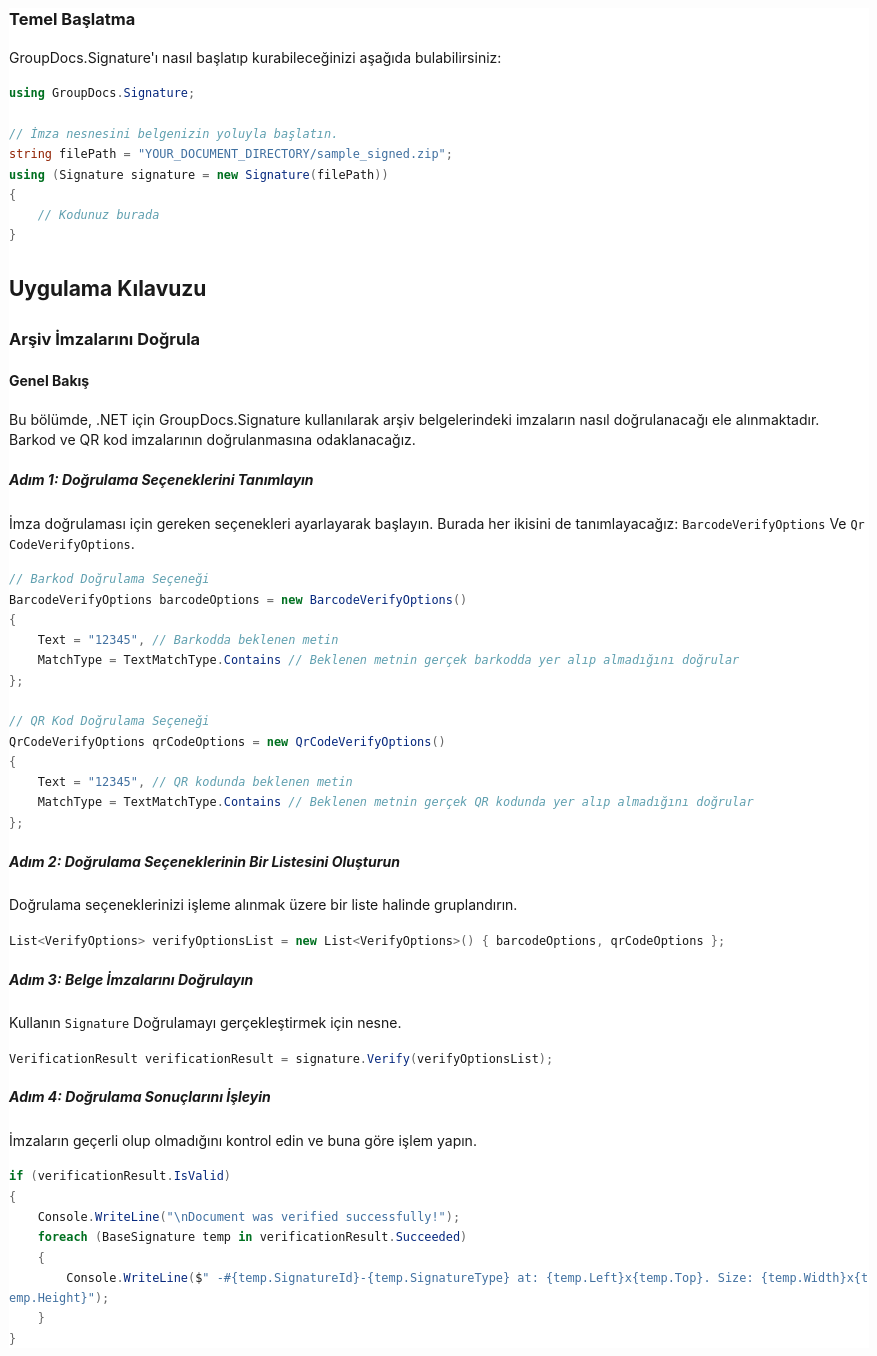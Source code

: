 ### Temel Başlatma
GroupDocs.Signature'ı nasıl başlatıp kurabileceğinizi aşağıda bulabilirsiniz:
```csharp
using GroupDocs.Signature;

// İmza nesnesini belgenizin yoluyla başlatın.
string filePath = "YOUR_DOCUMENT_DIRECTORY/sample_signed.zip";
using (Signature signature = new Signature(filePath))
{
    // Kodunuz burada
}
```

## Uygulama Kılavuzu
### Arşiv İmzalarını Doğrula
#### Genel Bakış
Bu bölümde, .NET için GroupDocs.Signature kullanılarak arşiv belgelerindeki imzaların nasıl doğrulanacağı ele alınmaktadır. Barkod ve QR kod imzalarının doğrulanmasına odaklanacağız.
##### Adım 1: Doğrulama Seçeneklerini Tanımlayın
İmza doğrulaması için gereken seçenekleri ayarlayarak başlayın. Burada her ikisini de tanımlayacağız: `BarcodeVerifyOptions` Ve `QrCodeVerifyOptions`.
```csharp
// Barkod Doğrulama Seçeneği
BarcodeVerifyOptions barcodeOptions = new BarcodeVerifyOptions()
{
    Text = "12345", // Barkodda beklenen metin
    MatchType = TextMatchType.Contains // Beklenen metnin gerçek barkodda yer alıp almadığını doğrular
};

// QR Kod Doğrulama Seçeneği
QrCodeVerifyOptions qrCodeOptions = new QrCodeVerifyOptions()
{
    Text = "12345", // QR kodunda beklenen metin
    MatchType = TextMatchType.Contains // Beklenen metnin gerçek QR kodunda yer alıp almadığını doğrular
};
```
##### Adım 2: Doğrulama Seçeneklerinin Bir Listesini Oluşturun
Doğrulama seçeneklerinizi işleme alınmak üzere bir liste halinde gruplandırın.
```csharp
List<VerifyOptions> verifyOptionsList = new List<VerifyOptions>() { barcodeOptions, qrCodeOptions };
```
##### Adım 3: Belge İmzalarını Doğrulayın
Kullanın `Signature` Doğrulamayı gerçekleştirmek için nesne.
```csharp
VerificationResult verificationResult = signature.Verify(verifyOptionsList);
```
##### Adım 4: Doğrulama Sonuçlarını İşleyin
İmzaların geçerli olup olmadığını kontrol edin ve buna göre işlem yapın.
```csharp
if (verificationResult.IsValid)
{
    Console.WriteLine("\nDocument was verified successfully!");
    foreach (BaseSignature temp in verificationResult.Succeeded)
    {
        Console.WriteLine($" -#{temp.SignatureId}-{temp.SignatureType} at: {temp.Left}x{temp.Top}. Size: {temp.Width}x{temp.Height}");
    }
}
```